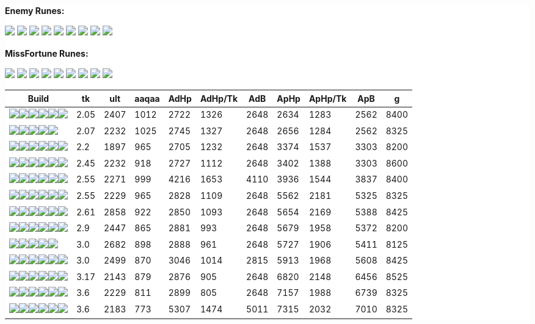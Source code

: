 

**Enemy Runes:**





![](/Styles/Inspiration/FirstStrike/FirstStrike.png)
![](/Styles/Inspiration/MagicalFootwear/MagicalFootwear.png)
![](/Styles/Inspiration/FuturesMarket/FuturesMarket.png)
![](/Styles/Inspiration/CosmicInsight/CosmicInsight.png)
![](/Styles/Domination/SuddenImpact/SuddenImpact.png)
![](/Styles/Domination/TreasureHunter/TreasureHunter.png)
![](/StatMods/StatModsAdaptiveForceIcon.png)
![](/StatMods/StatModsAdaptiveForceIcon.png)
![](/StatMods/StatModsArmorIcon.png)



**MissFortune Runes:**


![](/Styles/Inspiration/FirstStrike/FirstStrike.png)
![](/Styles/Inspiration/MagicalFootwear/MagicalFootwear.png)
![](/Styles/Inspiration/BiscuitDelivery/BiscuitDelivery.png)
![](/Styles/Inspiration/CosmicInsight/CosmicInsight.png)
![](/Styles/Sorcery/AbsoluteFocus/AbsoluteFocus.png)
![](/Styles/Sorcery/GatheringStorm/GatheringStorm.png)
![](/StatMods/StatModsAdaptiveForceIcon.png)
![](/StatMods/StatModsAdaptiveForceIcon.png)
![](/StatMods/StatModsArmorIcon.png)





 Build |tk|ult|aaqaa|AdHp|AdHp/Tk|AdB|ApHp|ApHp/Tk|ApB|g
-|-|-|-|-|-|-|-|-|-|-
![](/item/6672.png)![](/item/6675.png)![](/item/2422.png)![](/item/1053.png)![](/item/1055.png)![](/item/1036.png)|2.05|2407|1012|2722|1326|2648|2634|1283|2562|8400
![](/item/3153.png)![](/item/6675.png)![](/item/2422.png)![](/item/1055.png)![](/item/1037.png)|2.07|2232|1025|2745|1327|2648|2656|1284|2562|8325
![](/item/3091.png)![](/item/6672.png)![](/item/2422.png)![](/item/1053.png)![](/item/1055.png)![](/item/1036.png)|2.2|1897|965|2705|1232|2648|3374|1537|3303|8200
![](/item/3091.png)![](/item/6675.png)![](/item/2422.png)![](/item/1053.png)![](/item/1055.png)![](/item/1036.png)|2.45|2232|918|2727|1112|2648|3402|1388|3303|8600
![](/item/6673.png)![](/item/6672.png)![](/item/2422.png)![](/item/1055.png)![](/item/1038.png)![](/item/1036.png)|2.55|2271|999|4216|1653|4110|3936|1544|3837|8400
![](/item/3156.png)![](/item/6672.png)![](/item/2422.png)![](/item/1053.png)![](/item/1055.png)![](/item/1037.png)|2.55|2229|965|2828|1109|2648|5562|2181|5325|8325
![](/item/6691.png)![](/item/3156.png)![](/item/2422.png)![](/item/1053.png)![](/item/1055.png)![](/item/1037.png)|2.61|2858|922|2850|1093|2648|5654|2169|5388|8425
![](/item/3156.png)![](/item/6675.png)![](/item/2422.png)![](/item/1053.png)![](/item/1055.png)![](/item/1036.png)|2.9|2447|865|2881|993|2648|5679|1958|5372|8200
![](/item/3156.png)![](/item/3142.png)![](/item/1053.png)![](/item/1055.png)![](/item/1037.png)|3.0|2682|898|2888|961|2648|5727|1906|5411|8125
![](/item/3156.png)![](/item/6692.png)![](/item/2422.png)![](/item/1053.png)![](/item/1055.png)![](/item/1037.png)|3.0|2499|870|3046|1014|2815|5913|1968|5608|8425
![](/item/3091.png)![](/item/3156.png)![](/item/2422.png)![](/item/1053.png)![](/item/1055.png)![](/item/1037.png)|3.17|2143|879|2876|905|2648|6820|2148|6456|8525
![](/item/3156.png)![](/item/3139.png)![](/item/2422.png)![](/item/1053.png)![](/item/1055.png)![](/item/1037.png)|3.6|2229|811|2899|805|2648|7157|1988|6739|8325
![](/item/3156.png)![](/item/3026.png)![](/item/2422.png)![](/item/1053.png)![](/item/1055.png)![](/item/1037.png)|3.6|2183|773|5307|1474|5011|7315|2032|7010|8325